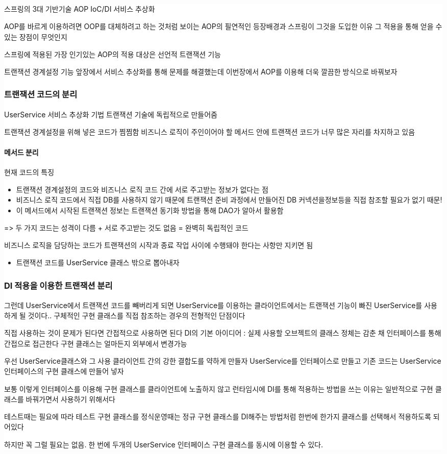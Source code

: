 스프링의 3대 기반기술
AOP
IoC/DI
서비스 추상화

AOP를 바르게 이용하려면 OOP를 대체하려고 하는 것처럼 보이는
AOP의 필연적인 등장배경과 스프링이 그것을 도입한 이유
그 적용을 통해 얻을 수 있는 장점이 무엇인지

스프링에 적용된 가장 인기있는 AOP의 적용 대상은 선언적 트랜잭션 기능

트랜잭션 경계설정 기능
앞장에서 서비스 추상화를 통해 문제를 해결했는데
이번장에서 AOP를 이용해 더욱 깔끔한 방식으로 바꿔보자

### 트랜잭션 코드의 분리
UserService
서비스 추상화 기법
트랜잭션 기술에 독립적으로 만들어줌

트랜잭션 경계설정을 위해 넣은 코드가 찜찜함
비즈니스 로직이 주인이어야 할 메서드 안에 트랜잭션 코드가 너무 많은 자리를 차지하고 있음

#### 메서드 분리
현재 코드의 특징
- 트랜잭션 경계설정의 코드와 비즈니스 로직 코드 간에 서로 주고받는 정보가 없다는 점
- 비즈니스 로직 코드에서 직접 DB를 사용하지 않기 때문에 트랜잭션 준비 과정에서 만들어진 DB 커넥션을정보등을 직접 참조할 필요가 없기 때문!
- 이 메서드에서 시작된 트랜잭션 정보는 트랜잭션 동기화 방법을 통해 DAO가 알아서 활용함

=> 두 가지 코드는 성격이 다름 + 서로 주고받는 것도 없음 = 완벽히 독립적인 코드

비즈니스 로직을 담당하는 코드가 트랜잭션의 시작과 종료 작업 사이에 수행돼야 한다는 사항만 지키면 됨

* 트랜잭션 코드를 UserService 클래스 밖으로 뽑아내자

### DI 적용을 이용한 트랜잭션 분리
그런데 UserService에서 트랜잭션 코드를 빼버리게 되면 UserService를 이용하는 클라이언트에서는
트랜잭션 기능이 빠진 UserService를 사용하게 될 것이다..
구체적인 구현 클래스를 직접 참조하는 경우의 전형적인 단점이다

직접 사용하는 것이 문제가 된다면 간접적으로 사용하면 된다
DI의 기본 아이디어 : 실제 사용할 오브젝트의 클래스 정체는 감춘 채 인터페이스를 통해
간접으로 접근한다
구현 클래스는 얼마든지 외부에서 변경가능

우선 UserService클래스와 그 사용 클라이언트 간의 강한 결합도를 약하게 만들자
UserService를 인터페이스로 만들고 기존 코드는 UserService 인터페이스의 구현 클래스에 만들어 넣자

보통 이렇게 인터페이스를 이용해 구현 클래스를 클라이언트에 노출하지 않고 런타임시에 DI를 통해
적용하는 방법을 쓰는 이유는 일반적으로 구현 클래스를 바꿔가면서 사용하기 위해서다

테스트때는 필요에 따라 테스트 구현 클래스를
정식운영때는 정규 구현 클래스를 DI해주는 방법처럼 한번에 한가지 클래스를 선택해서 적용하도록 되어있다

하지만 꼭 그럴 필요는 없음. 한 번에 두개의 UserService 인터페이스 구현 클래스를 동시에 이용할 수 있다.
